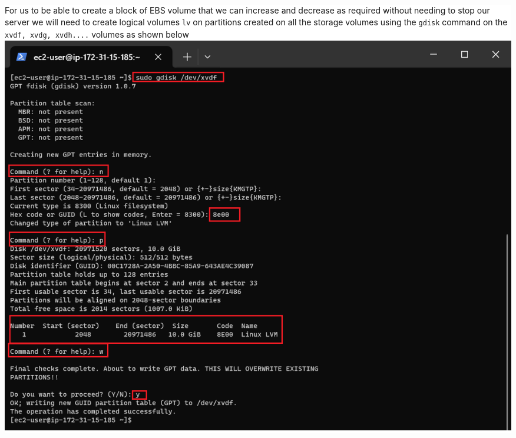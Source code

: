 For us to be able to create a block of EBS volume that we can increase and decrease as required without needing to stop our server we will need to create logical volumes `lv` on partitions created on all the storage volumes using the `gdisk` command on the `xvdf, xvdg, xvdh....` volumes as shown below ![alt text](./IMG/Snipaste_2023-11-07_19-54-32.png)